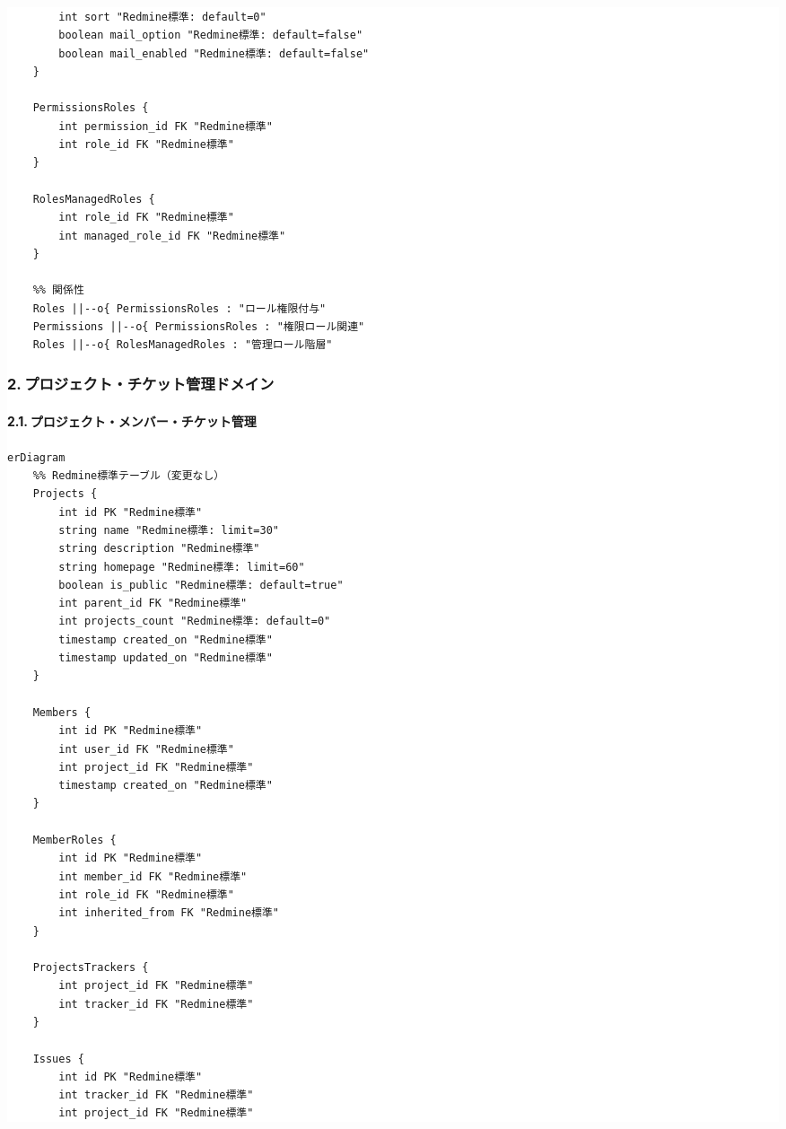 ```mermaid
        int sort "Redmine標準: default=0"
        boolean mail_option "Redmine標準: default=false"
        boolean mail_enabled "Redmine標準: default=false"
    }
    
    PermissionsRoles {
        int permission_id FK "Redmine標準"
        int role_id FK "Redmine標準"
    }
    
    RolesManagedRoles {
        int role_id FK "Redmine標準"
        int managed_role_id FK "Redmine標準"
    }

    %% 関係性
    Roles ||--o{ PermissionsRoles : "ロール権限付与"
    Permissions ||--o{ PermissionsRoles : "権限ロール関連"
    Roles ||--o{ RolesManagedRoles : "管理ロール階層"
```

### 2. プロジェクト・チケット管理ドメイン

#### 2.1. プロジェクト・メンバー・チケット管理

```mermaid
erDiagram
    %% Redmine標準テーブル（変更なし）
    Projects {
        int id PK "Redmine標準"
        string name "Redmine標準: limit=30"
        string description "Redmine標準"
        string homepage "Redmine標準: limit=60"
        boolean is_public "Redmine標準: default=true"
        int parent_id FK "Redmine標準"
        int projects_count "Redmine標準: default=0"
        timestamp created_on "Redmine標準"
        timestamp updated_on "Redmine標準"
    }
    
    Members {
        int id PK "Redmine標準"
        int user_id FK "Redmine標準"
        int project_id FK "Redmine標準"
        timestamp created_on "Redmine標準"
    }
    
    MemberRoles {
        int id PK "Redmine標準"
        int member_id FK "Redmine標準"
        int role_id FK "Redmine標準"
        int inherited_from FK "Redmine標準"
    }
    
    ProjectsTrackers {
        int project_id FK "Redmine標準"
        int tracker_id FK "Redmine標準"
    }
    
    Issues {
        int id PK "Redmine標準"
        int tracker_id FK "Redmine標準"
        int project_id FK "Redmine標準"
```